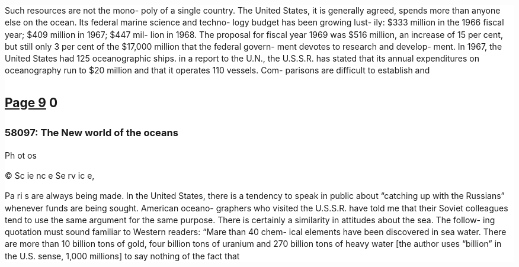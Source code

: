 Such resources are not the mono- 
poly of a single country. The United 
States, it is generally agreed, spends 
more than anyone else on the ocean. 
Its federal marine science and techno- 
logy budget has been growing lust- 
ily: $333 million in the 1966 fiscal 
year; $409 million in 1967; $447 mil- 
lion in 1968. 
The proposal for fiscal year 1969 
was $516 million, an increase of 15 per 
cent, but still only 3 per cent of the 
$17,000 million that the federal govern- 
ment devotes to research and develop- 
ment. In 1967, the United States had 
125 oceanographic ships. 
in a report to the U.N., the U.S.S.R. 
has stated that its annual expenditures 
on oceanography run to $20 million 
and that it operates 110 vessels. Com- 
parisons are difficult to establish and

## [Page 9](https://demo.humlab.umu.se/courier/078244engo.pdf#page=9) 0

### 58097: The New world of the oceans

Ph
ot
os
 
© 
Sc
ie
nc
e 
Se
rv
ic
e,
 
Pa
ri
s 
are always being made. In the United 
States, there is a tendency to speak 
in public about “catching up with 
the Russians” whenever funds are 
being sought. American oceano- 
graphers who visited the U.S.S.R. have 
told me that their Soviet colleagues 
tend to use the same argument for 
the same purpose. 
There is certainly a similarity in 
attitudes about the sea. The follow- 
ing quotation must sound familiar to 
Western readers: “Mare than 40 chem- 
ical elements have been discovered 
in sea water. There are more than 
10 billion tons of gold, four billion 
tons of uranium and 270 billion 
tons of heavy water [the author uses 
“billion” in the U.S. sense, 1,000 
millions] to say nothing of the fact that 